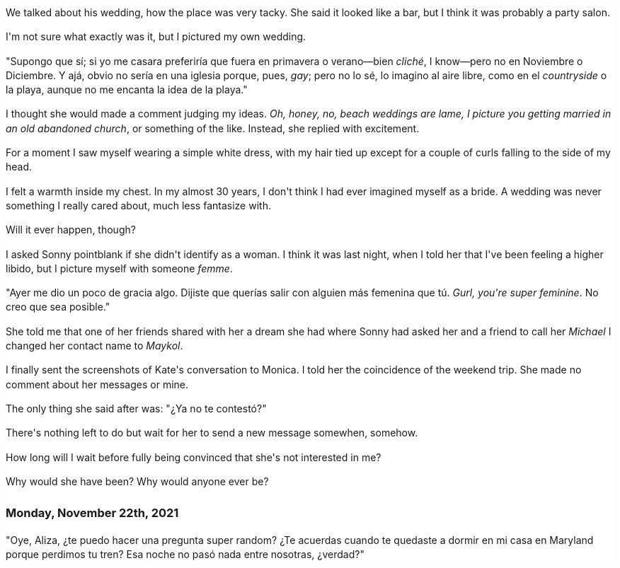 We talked about his wedding, how the place was very tacky.
She said it looked like a bar, but I think it was probably a party salon.

I'm not sure what exactly was it, but I pictured my own wedding.

"Supongo que sí;
si yo me casara preferiría que fuera en primavera o verano—bien _cliché_,
I know—pero no en Noviembre o Diciembre.
Y ajá, obvio no sería en una iglesia porque, pues, _gay_;
pero no lo sé, lo imagino al aire libre, como en el _countryside_ o la playa,
aunque no me encanta la idea de la playa."

I thought she would made a comment judging my ideas.
_Oh, honey, no, beach weddings are lame,
I picture you getting married in an old abandoned church_,
or something of the like.
Instead, she replied with excitement.

For a moment I saw myself wearing a simple white dress,
with my hair tied up except for a couple of curls falling to the side of my
head.

I felt a warmth inside my chest.
In my almost 30 years, I don't think I had ever imagined myself as a bride.
A wedding was never something I really cared about, much less fantasize with.

Will it ever happen, though?

I asked Sonny pointblank if she didn't identify as a woman.
I think it was last night, when I told her that I've been feeling a higher
libido, but I picture myself with someone _femme_.

"Ayer me dio un poco de gracia algo.
Dijiste que querías salir con alguien más femenina que tú.
_Gurl, you're super feminine_.
No creo que sea posible."

She told me that one of her friends shared with her a dream she had where
Sonny had asked her and a friend to call her *Michael*
I changed her contact name to _Maykol_.

I finally sent the screenshots of Kate's conversation to Monica.
I told her the coincidence of the weekend trip.
She made no comment about her messages or mine.

The only thing she said after was: "¿Ya no te contestó?"

There's nothing left to do but wait for her to send a new message
somewhen, somehow.

How long will I wait before fully being convinced that she's not interested in
me?

Why would she have been?
Why would anyone ever be?

### Monday, November 22th, 2021
"Oye, Aliza, ¿te puedo hacer una pregunta super random?
¿Te acuerdas cuando te quedaste a dormir en mi casa en Maryland porque
perdimos tu tren?
Esa noche no pasó nada entre nosotras, ¿verdad?"
